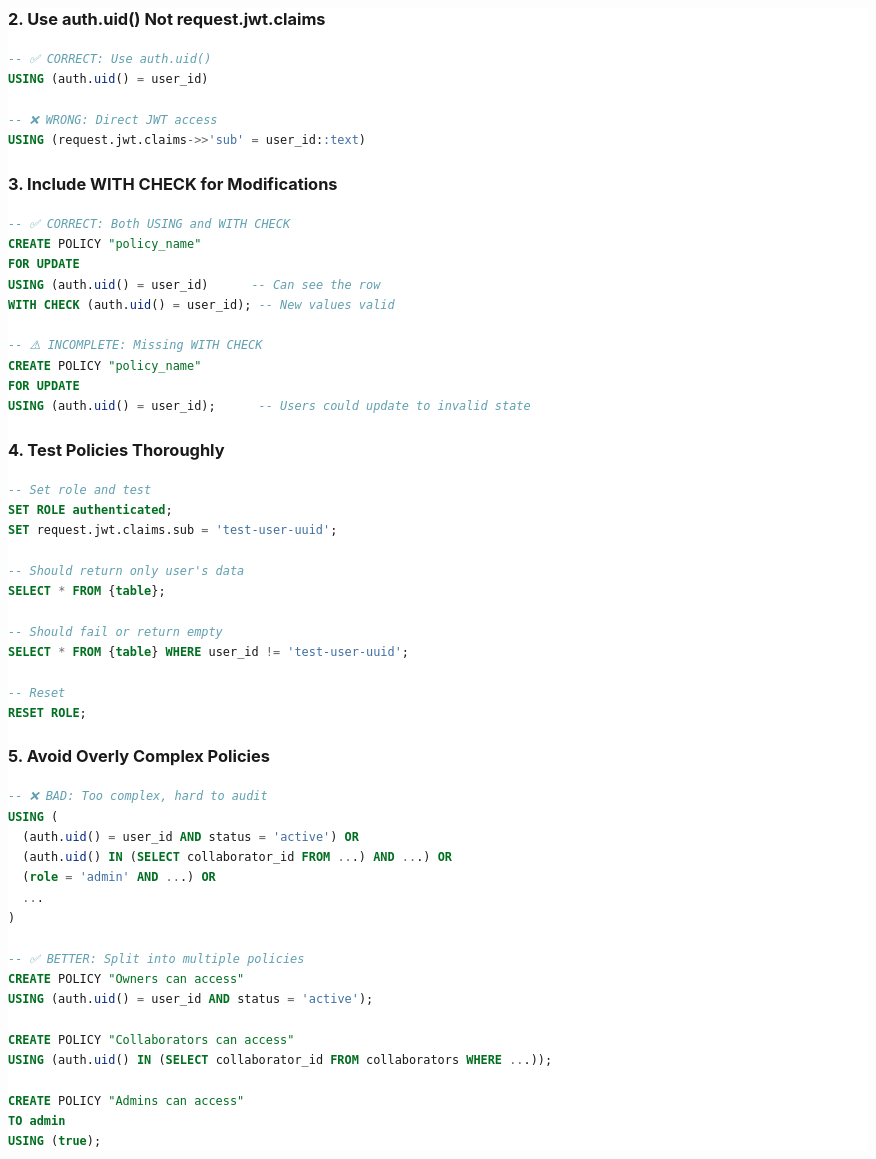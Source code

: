 ### 2. Use auth.uid() Not request.jwt.claims

```sql
-- ✅ CORRECT: Use auth.uid()
USING (auth.uid() = user_id)

-- ❌ WRONG: Direct JWT access
USING (request.jwt.claims->>'sub' = user_id::text)
```

### 3. Include WITH CHECK for Modifications

```sql
-- ✅ CORRECT: Both USING and WITH CHECK
CREATE POLICY "policy_name"
FOR UPDATE
USING (auth.uid() = user_id)      -- Can see the row
WITH CHECK (auth.uid() = user_id); -- New values valid

-- ⚠️ INCOMPLETE: Missing WITH CHECK
CREATE POLICY "policy_name"
FOR UPDATE
USING (auth.uid() = user_id);      -- Users could update to invalid state
```

### 4. Test Policies Thoroughly

```sql
-- Set role and test
SET ROLE authenticated;
SET request.jwt.claims.sub = 'test-user-uuid';

-- Should return only user's data
SELECT * FROM {table};

-- Should fail or return empty
SELECT * FROM {table} WHERE user_id != 'test-user-uuid';

-- Reset
RESET ROLE;
```

### 5. Avoid Overly Complex Policies

```sql
-- ❌ BAD: Too complex, hard to audit
USING (
  (auth.uid() = user_id AND status = 'active') OR
  (auth.uid() IN (SELECT collaborator_id FROM ...) AND ...) OR
  (role = 'admin' AND ...) OR
  ...
)

-- ✅ BETTER: Split into multiple policies
CREATE POLICY "Owners can access"
USING (auth.uid() = user_id AND status = 'active');

CREATE POLICY "Collaborators can access"
USING (auth.uid() IN (SELECT collaborator_id FROM collaborators WHERE ...));

CREATE POLICY "Admins can access"
TO admin
USING (true);
```
